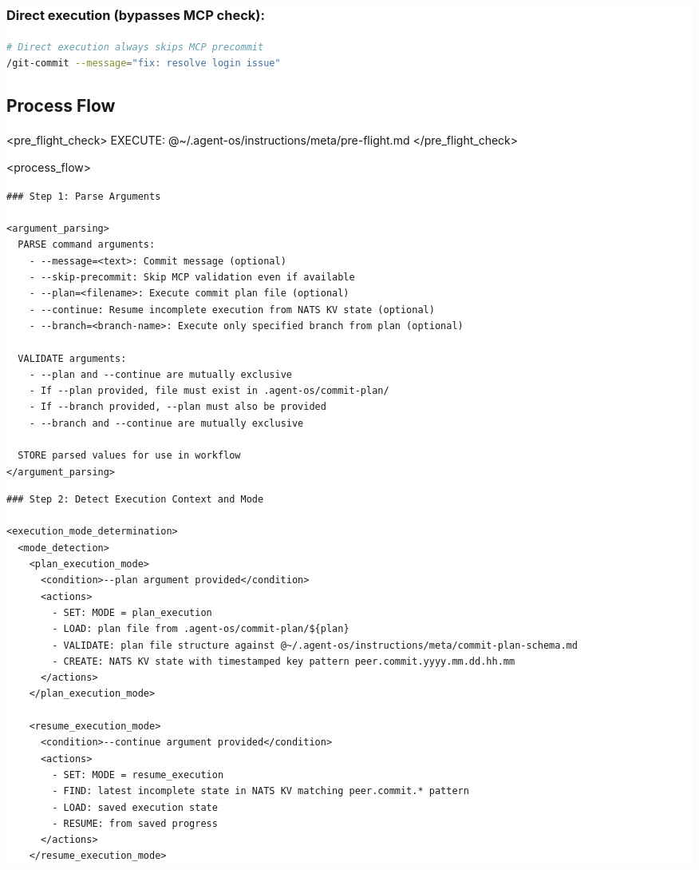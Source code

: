 ### Direct execution (bypasses MCP check):
```bash
# Direct execution always skips MCP precommit
/git-commit --message="fix: resolve login issue"
```

## Process Flow

<pre_flight_check>
  EXECUTE: @~/.agent-os/instructions/meta/pre-flight.md
</pre_flight_check>

<process_flow>
  
  <step number="1" name="parse_arguments">
    
    ### Step 1: Parse Arguments
    
    <argument_parsing>
      PARSE command arguments:
        - --message=<text>: Commit message (optional)
        - --skip-precommit: Skip MCP validation even if available
        - --plan=<filename>: Execute commit plan file (optional)
        - --continue: Resume incomplete execution from NATS KV state (optional)
        - --branch=<branch-name>: Execute only specified branch from plan (optional)
        
      VALIDATE arguments:
        - --plan and --continue are mutually exclusive
        - If --plan provided, file must exist in .agent-os/commit-plan/
        - If --branch provided, --plan must also be provided
        - --branch and --continue are mutually exclusive
        
      STORE parsed values for use in workflow
    </argument_parsing>
    
  </step>
  
  <step number="2" name="detect_execution_context">
    
    ### Step 2: Detect Execution Context and Mode
    
    <execution_mode_determination>
      <mode_detection>
        <plan_execution_mode>
          <condition>--plan argument provided</condition>
          <actions>
            - SET: MODE = plan_execution
            - LOAD: plan file from .agent-os/commit-plan/${plan}
            - VALIDATE: plan file structure against @~/.agent-os/instructions/meta/commit-plan-schema.md
            - CREATE: NATS KV state with timestamped key pattern peer.commit.yyyy.mm.dd.hh.mm
          </actions>
        </plan_execution_mode>
        
        <resume_execution_mode>
          <condition>--continue argument provided</condition>
          <actions>
            - SET: MODE = resume_execution
            - FIND: latest incomplete state in NATS KV matching peer.commit.* pattern
            - LOAD: saved execution state
            - RESUME: from saved progress
          </actions>
        </resume_execution_mode>
        
